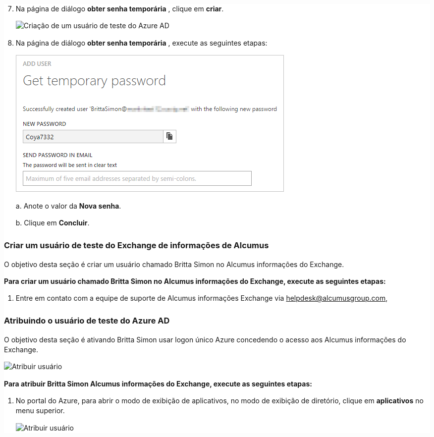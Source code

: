 
7. Na página de diálogo **obter senha temporária** , clique em **criar**.

    ![Criação de um usuário de teste do Azure AD](./media/active-directory-saas-alcumus-info-tutorial/create_aaduser_07.png) 
 

8. Na página de diálogo **obter senha temporária** , execute as seguintes etapas:

    ![Criação de um usuário de teste do Azure AD](./media/active-directory-saas-alcumus-info-tutorial/create_aaduser_08.png) 

    a. Anote o valor da **Nova senha**.
  
    b. Clique em **Concluir**.   

  
 
### <a name="creating-a-alcumus-info-exchange-test-user"></a>Criar um usuário de teste do Exchange de informações de Alcumus

O objetivo desta seção é criar um usuário chamado Britta Simon no Alcumus informações do Exchange.

**Para criar um usuário chamado Britta Simon no Alcumus informações do Exchange, execute as seguintes etapas:**

1. Entre em contato com a equipe de suporte de Alcumus informações Exchange via [helpdesk@alcumusgroup.com](mailto:helpdesk@alcumusgroup.com),


### <a name="assigning-the-azure-ad-test-user"></a>Atribuindo o usuário de teste do Azure AD

O objetivo desta seção é ativando Britta Simon usar logon único Azure concedendo o acesso aos Alcumus informações do Exchange.

![Atribuir usuário][200]

**Para atribuir Britta Simon Alcumus informações do Exchange, execute as seguintes etapas:**

1. No portal do Azure, para abrir o modo de exibição de aplicativos, no modo de exibição de diretório, clique em **aplicativos** no menu superior.

    ![Atribuir usuário][201]


[1]: ./media/active-directory-saas-alcumus-info-tutorial/tutorial_general_01.png
[2]: ./media/active-directory-saas-alcumus-info-tutorial/tutorial_general_02.png
[3]: ./media/active-directory-saas-alcumus-info-tutorial/tutorial_general_03.png
[4]: ./media/active-directory-saas-alcumus-info-tutorial/tutorial_general_04.png
[5]: ./media/active-directory-saas-alcumus-info-tutorial/tutorial_alcumus_01.png
[6]: ./media/active-directory-saas-alcumus-info-tutorial/tutorial_alcumus_02.png
[7]: ./media/active-directory-saas-alcumus-info-tutorial/tutorial_alcumus_03.png
[8]: ./media/active-directory-saas-alcumus-info-tutorial/tutorial_alcumus_04.png
[9]: ./media/active-directory-saas-alcumus-info-tutorial/tutorial_alcumus_05.png
[10]: ./media/active-directory-saas-alcumus-info-tutorial/tutorial_alcumus_06.png
[11]: ./media/active-directory-saas-alcumus-info-tutorial/tutorial_alcumus_07.png
[20]: ./media/active-directory-saas-alcumus-info-tutorial/tutorial_general_100.png
[200]: ./media/active-directory-saas-alcumus-info-tutorial/tutorial_general_200.png
[201]: ./media/active-directory-saas-alcumus-info-tutorial/tutorial_general_201.png
[202]: ./media/active-directory-saas-alcumus-info-tutorial/tutorial_alcumus_08.png
[203]: ./media/active-directory-saas-alcumus-info-tutorial/tutorial_general_203.png
[204]: ./media/active-directory-saas-alcumus-info-tutorial/tutorial_general_204.png
[205]: ./media/active-directory-saas-alcumus-info-tutorial/tutorial_general_205.png
[400]: ./media/active-directory-saas-alcumus-info-tutorial/tutorial_alcumus_402.png